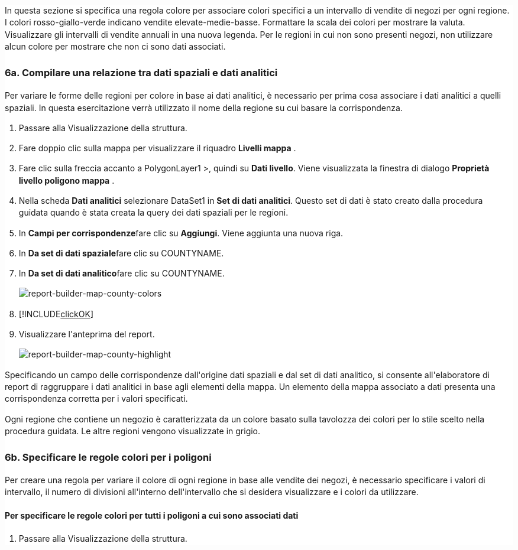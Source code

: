 In questa sezione si specifica una regola colore per associare colori specifici a un intervallo di vendite di negozi per ogni regione. I colori rosso-giallo-verde indicano vendite elevate-medie-basse. Formattare la scala dei colori per mostrare la valuta. Visualizzare gli intervalli di vendite annuali in una nuova legenda. Per le regioni in cui non sono presenti negozi, non utilizzare alcun colore per mostrare che non ci sono dati associati.  
  
### <a name="Relationship"></a>6a. Compilare una relazione tra dati spaziali e dati analitici  
Per variare le forme delle regioni per colore in base ai dati analitici, è necessario per prima cosa associare i dati analitici a quelli spaziali. In questa esercitazione verrà utilizzato il nome della regione su cui basare la corrispondenza. 
  
1.  Passare alla Visualizzazione della struttura.  
  
2.  Fare doppio clic sulla mappa per visualizzare il riquadro **Livelli mappa** .  
  
3.  Fare clic sulla freccia accanto a PolygonLayer1 &gt;, quindi su **Dati livello**. Viene visualizzata la finestra di dialogo **Proprietà livello poligono mappa** .  
  
4.  Nella scheda **Dati analitici** selezionare DataSet1 in **Set di dati analitici**. Questo set di dati è stato creato dalla procedura guidata quando è stata creata la query dei dati spaziali per le regioni.  
  
6.  In **Campi per corrispondenze**fare clic su **Aggiungi**. Viene aggiunta una nuova riga.  
  
7.  In **Da set di dati spaziale**fare clic su COUNTYNAME.  
  
8.  In **Da set di dati analitico**fare clic su COUNTYNAME.  

    ![report-builder-map-county-colors](../reporting-services/media/report-builder-map-county-colors.png)
  
9. [!INCLUDE[clickOK](../includes/clickok-md.md)]  
  
10. Visualizzare l'anteprima del report.  

    ![report-builder-map-county-highlight](../reporting-services/media/report-builder-map-county-highlight.png)
  
Specificando un campo delle corrispondenze dall'origine dati spaziali e dal set di dati analitico, si consente all'elaboratore di report di raggruppare i dati analitici in base agli elementi della mappa. Un elemento della mappa associato a dati presenta una corrispondenza corretta per i valori specificati.  
  
Ogni regione che contiene un negozio è caratterizzata da un colore basato sulla tavolozza dei colori per lo stile scelto nella procedura guidata. Le altre regioni vengono visualizzate in grigio.  
  
### <a name="ColorRules"></a>6b. Specificare le regole colori per i poligoni  
Per creare una regola per variare il colore di ogni regione in base alle vendite dei negozi, è necessario specificare i valori di intervallo, il numero di divisioni all'interno dell'intervallo che si desidera visualizzare e i colori da utilizzare.  
  
#### <a name="to-specify-color-rules-for-all-polygons-that-have-associated-data"></a>Per specificare le regole colori per tutti i poligoni a cui sono associati dati  
  
1.  Passare alla Visualizzazione della struttura.  
  